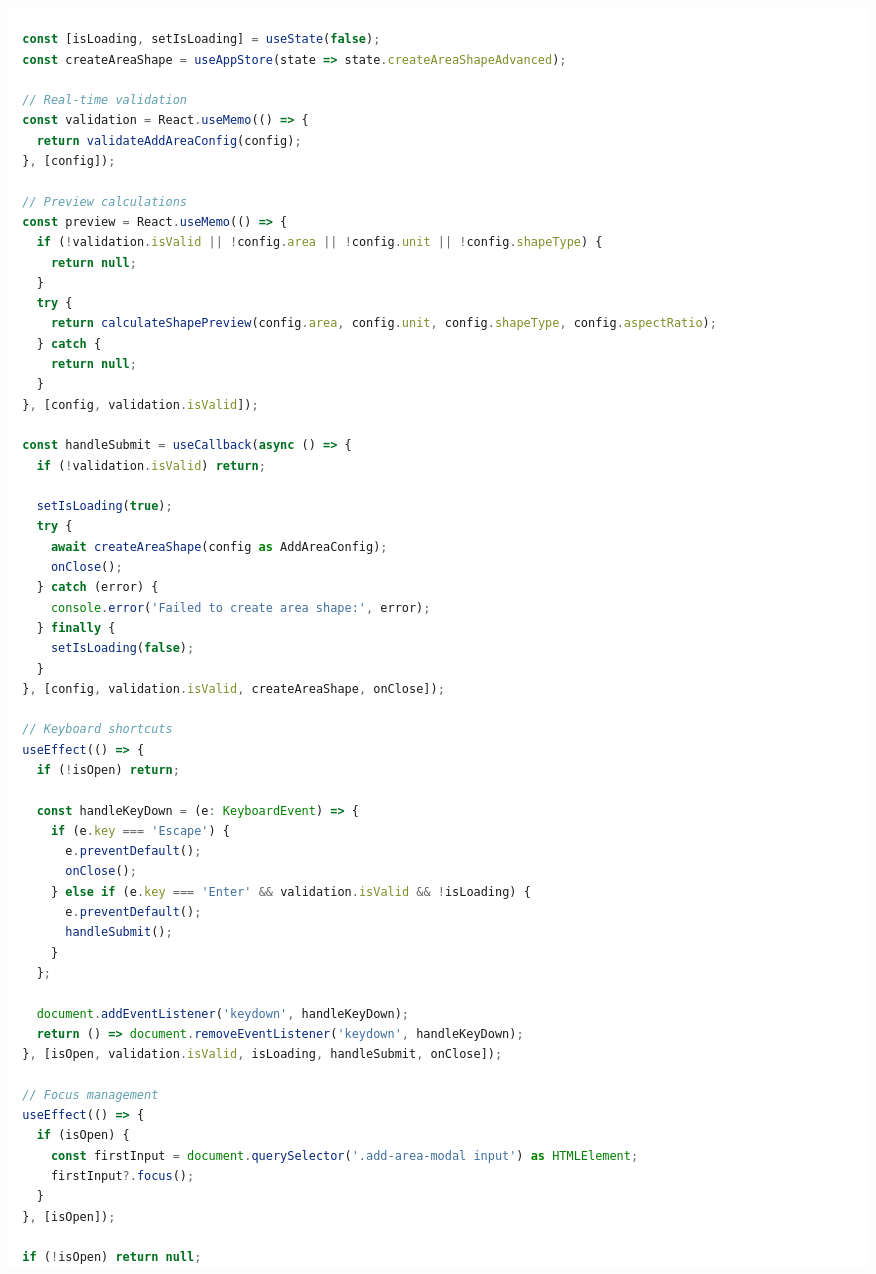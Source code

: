 ```typescript

  const [isLoading, setIsLoading] = useState(false);
  const createAreaShape = useAppStore(state => state.createAreaShapeAdvanced);

  // Real-time validation
  const validation = React.useMemo(() => {
    return validateAddAreaConfig(config);
  }, [config]);

  // Preview calculations
  const preview = React.useMemo(() => {
    if (!validation.isValid || !config.area || !config.unit || !config.shapeType) {
      return null;
    }
    try {
      return calculateShapePreview(config.area, config.unit, config.shapeType, config.aspectRatio);
    } catch {
      return null;
    }
  }, [config, validation.isValid]);

  const handleSubmit = useCallback(async () => {
    if (!validation.isValid) return;

    setIsLoading(true);
    try {
      await createAreaShape(config as AddAreaConfig);
      onClose();
    } catch (error) {
      console.error('Failed to create area shape:', error);
    } finally {
      setIsLoading(false);
    }
  }, [config, validation.isValid, createAreaShape, onClose]);

  // Keyboard shortcuts
  useEffect(() => {
    if (!isOpen) return;

    const handleKeyDown = (e: KeyboardEvent) => {
      if (e.key === 'Escape') {
        e.preventDefault();
        onClose();
      } else if (e.key === 'Enter' && validation.isValid && !isLoading) {
        e.preventDefault();
        handleSubmit();
      }
    };

    document.addEventListener('keydown', handleKeyDown);
    return () => document.removeEventListener('keydown', handleKeyDown);
  }, [isOpen, validation.isValid, isLoading, handleSubmit, onClose]);

  // Focus management
  useEffect(() => {
    if (isOpen) {
      const firstInput = document.querySelector('.add-area-modal input') as HTMLElement;
      firstInput?.focus();
    }
  }, [isOpen]);

  if (!isOpen) return null;

```